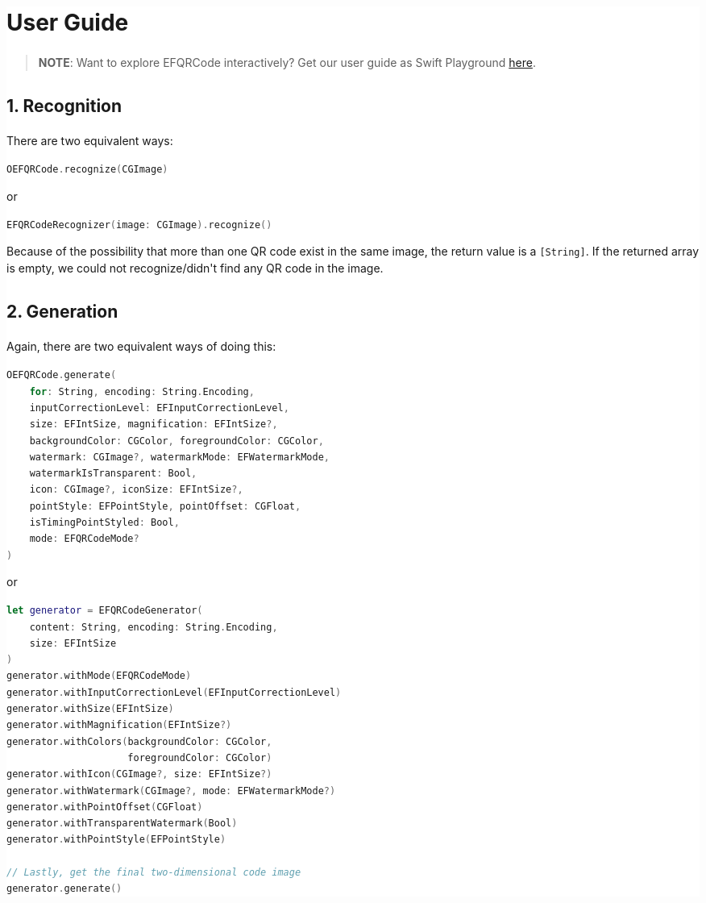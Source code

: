 # User Guide

> **NOTE**: Want to explore EFQRCode interactively? Get our user guide as Swift Playground [here](https://github.com/EFPrefix/EFQRCode/tree/main/Playgrounds/User%20Guide.playground).

## 1. Recognition

There are two equivalent ways:

```swift
OEFQRCode.recognize(CGImage)
```

or

```swift
EFQRCodeRecognizer(image: CGImage).recognize()
```

Because of the possibility that more than one QR code exist in the same image, the return value is a `[String]`. If the returned array is empty, we could not recognize/didn't find any QR code in the image.

## 2. Generation

Again, there are two equivalent ways of doing this:

```swift
OEFQRCode.generate(
    for: String, encoding: String.Encoding,
    inputCorrectionLevel: EFInputCorrectionLevel,
    size: EFIntSize, magnification: EFIntSize?,
    backgroundColor: CGColor, foregroundColor: CGColor,
    watermark: CGImage?, watermarkMode: EFWatermarkMode,
    watermarkIsTransparent: Bool,
    icon: CGImage?, iconSize: EFIntSize?,
    pointStyle: EFPointStyle, pointOffset: CGFloat,
    isTimingPointStyled: Bool,
    mode: EFQRCodeMode?
)
```

or

```swift
let generator = EFQRCodeGenerator(
    content: String, encoding: String.Encoding,
    size: EFIntSize
)
generator.withMode(EFQRCodeMode)
generator.withInputCorrectionLevel(EFInputCorrectionLevel)
generator.withSize(EFIntSize)
generator.withMagnification(EFIntSize?)
generator.withColors(backgroundColor: CGColor, 
                     foregroundColor: CGColor)
generator.withIcon(CGImage?, size: EFIntSize?)
generator.withWatermark(CGImage?, mode: EFWatermarkMode?)
generator.withPointOffset(CGFloat)
generator.withTransparentWatermark(Bool)
generator.withPointStyle(EFPointStyle)

// Lastly, get the final two-dimensional code image
generator.generate()
```
